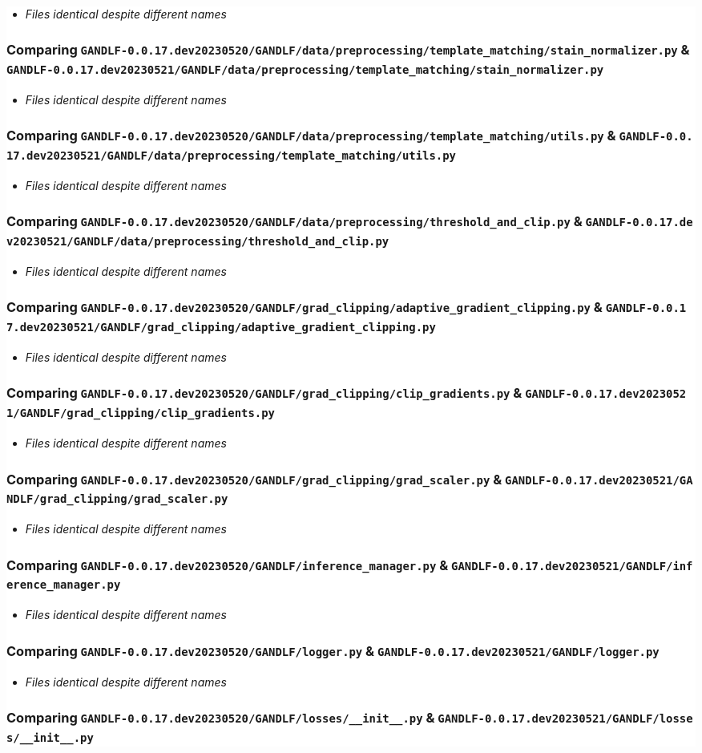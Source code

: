  * *Files identical despite different names*

### Comparing `GANDLF-0.0.17.dev20230520/GANDLF/data/preprocessing/template_matching/stain_normalizer.py` & `GANDLF-0.0.17.dev20230521/GANDLF/data/preprocessing/template_matching/stain_normalizer.py`

 * *Files identical despite different names*

### Comparing `GANDLF-0.0.17.dev20230520/GANDLF/data/preprocessing/template_matching/utils.py` & `GANDLF-0.0.17.dev20230521/GANDLF/data/preprocessing/template_matching/utils.py`

 * *Files identical despite different names*

### Comparing `GANDLF-0.0.17.dev20230520/GANDLF/data/preprocessing/threshold_and_clip.py` & `GANDLF-0.0.17.dev20230521/GANDLF/data/preprocessing/threshold_and_clip.py`

 * *Files identical despite different names*

### Comparing `GANDLF-0.0.17.dev20230520/GANDLF/grad_clipping/adaptive_gradient_clipping.py` & `GANDLF-0.0.17.dev20230521/GANDLF/grad_clipping/adaptive_gradient_clipping.py`

 * *Files identical despite different names*

### Comparing `GANDLF-0.0.17.dev20230520/GANDLF/grad_clipping/clip_gradients.py` & `GANDLF-0.0.17.dev20230521/GANDLF/grad_clipping/clip_gradients.py`

 * *Files identical despite different names*

### Comparing `GANDLF-0.0.17.dev20230520/GANDLF/grad_clipping/grad_scaler.py` & `GANDLF-0.0.17.dev20230521/GANDLF/grad_clipping/grad_scaler.py`

 * *Files identical despite different names*

### Comparing `GANDLF-0.0.17.dev20230520/GANDLF/inference_manager.py` & `GANDLF-0.0.17.dev20230521/GANDLF/inference_manager.py`

 * *Files identical despite different names*

### Comparing `GANDLF-0.0.17.dev20230520/GANDLF/logger.py` & `GANDLF-0.0.17.dev20230521/GANDLF/logger.py`

 * *Files identical despite different names*

### Comparing `GANDLF-0.0.17.dev20230520/GANDLF/losses/__init__.py` & `GANDLF-0.0.17.dev20230521/GANDLF/losses/__init__.py`

